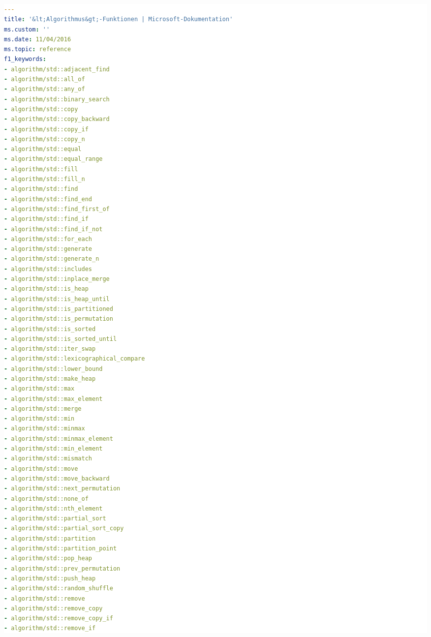 ```yaml
---
title: '&lt;Algorithmus&gt;-Funktionen | Microsoft-Dokumentation'
ms.custom: ''
ms.date: 11/04/2016
ms.topic: reference
f1_keywords:
- algorithm/std::adjacent_find
- algorithm/std::all_of
- algorithm/std::any_of
- algorithm/std::binary_search
- algorithm/std::copy
- algorithm/std::copy_backward
- algorithm/std::copy_if
- algorithm/std::copy_n
- algorithm/std::equal
- algorithm/std::equal_range
- algorithm/std::fill
- algorithm/std::fill_n
- algorithm/std::find
- algorithm/std::find_end
- algorithm/std::find_first_of
- algorithm/std::find_if
- algorithm/std::find_if_not
- algorithm/std::for_each
- algorithm/std::generate
- algorithm/std::generate_n
- algorithm/std::includes
- algorithm/std::inplace_merge
- algorithm/std::is_heap
- algorithm/std::is_heap_until
- algorithm/std::is_partitioned
- algorithm/std::is_permutation
- algorithm/std::is_sorted
- algorithm/std::is_sorted_until
- algorithm/std::iter_swap
- algorithm/std::lexicographical_compare
- algorithm/std::lower_bound
- algorithm/std::make_heap
- algorithm/std::max
- algorithm/std::max_element
- algorithm/std::merge
- algorithm/std::min
- algorithm/std::minmax
- algorithm/std::minmax_element
- algorithm/std::min_element
- algorithm/std::mismatch
- algorithm/std::move
- algorithm/std::move_backward
- algorithm/std::next_permutation
- algorithm/std::none_of
- algorithm/std::nth_element
- algorithm/std::partial_sort
- algorithm/std::partial_sort_copy
- algorithm/std::partition
- algorithm/std::partition_point
- algorithm/std::pop_heap
- algorithm/std::prev_permutation
- algorithm/std::push_heap
- algorithm/std::random_shuffle
- algorithm/std::remove
- algorithm/std::remove_copy
- algorithm/std::remove_copy_if
- algorithm/std::remove_if
```